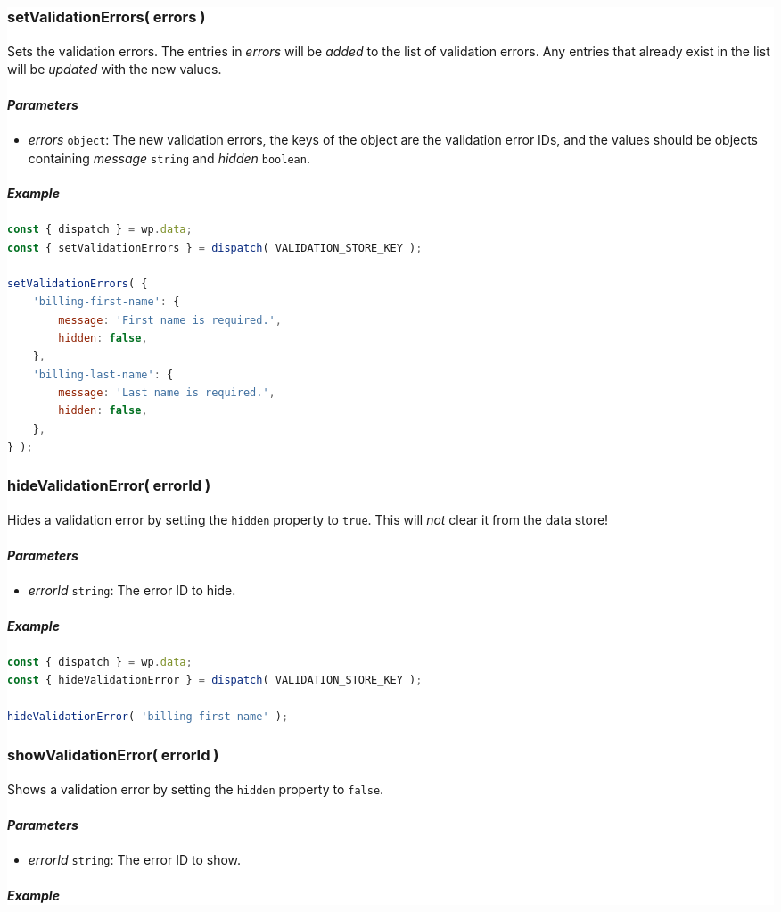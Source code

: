 ### setValidationErrors( errors )

Sets the validation errors. The entries in _errors_ will be _added_ to the list of validation errors. Any entries that already exist in the list will be _updated_ with the new values.

#### _Parameters_ 

-   _errors_ `object`: The new validation errors, the keys of the object are the validation error IDs, and the values should be objects containing _message_ `string` and _hidden_ `boolean`.

#### _Example_ 

```js
const { dispatch } = wp.data;
const { setValidationErrors } = dispatch( VALIDATION_STORE_KEY );

setValidationErrors( {
	'billing-first-name': {
		message: 'First name is required.',
		hidden: false,
	},
	'billing-last-name': {
		message: 'Last name is required.',
		hidden: false,
	},
} );
```

### hideValidationError( errorId )

Hides a validation error by setting the `hidden` property to `true`. This will _not_ clear it from the data store!

#### _Parameters_ 

-   _errorId_ `string`: The error ID to hide.

#### _Example_ 

```js
const { dispatch } = wp.data;
const { hideValidationError } = dispatch( VALIDATION_STORE_KEY );

hideValidationError( 'billing-first-name' );
```

### showValidationError( errorId )

Shows a validation error by setting the `hidden` property to `false`.

#### _Parameters_ 

-   _errorId_ `string`: The error ID to show.

#### _Example_ 
